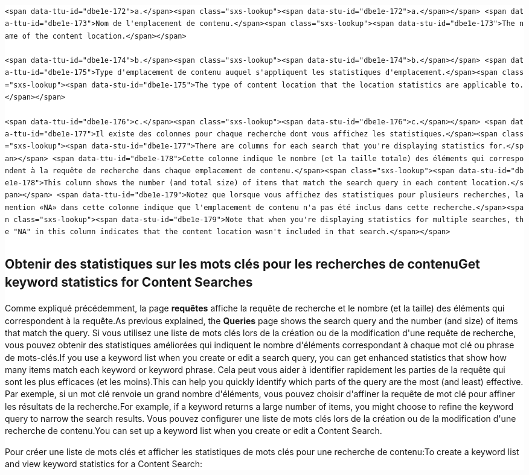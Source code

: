     <span data-ttu-id="dbe1e-172">a.</span><span class="sxs-lookup"><span data-stu-id="dbe1e-172">a.</span></span> <span data-ttu-id="dbe1e-173">Nom de l'emplacement de contenu.</span><span class="sxs-lookup"><span data-stu-id="dbe1e-173">The name of the content location.</span></span>
    
    <span data-ttu-id="dbe1e-174">b.</span><span class="sxs-lookup"><span data-stu-id="dbe1e-174">b.</span></span> <span data-ttu-id="dbe1e-175">Type d'emplacement de contenu auquel s'appliquent les statistiques d'emplacement.</span><span class="sxs-lookup"><span data-stu-id="dbe1e-175">The type of content location that the location statistics are applicable to.</span></span>
    
    <span data-ttu-id="dbe1e-176">c.</span><span class="sxs-lookup"><span data-stu-id="dbe1e-176">c.</span></span> <span data-ttu-id="dbe1e-177">Il existe des colonnes pour chaque recherche dont vous affichez les statistiques.</span><span class="sxs-lookup"><span data-stu-id="dbe1e-177">There are columns for each search that you're displaying statistics for.</span></span> <span data-ttu-id="dbe1e-178">Cette colonne indique le nombre (et la taille totale) des éléments qui correspondent à la requête de recherche dans chaque emplacement de contenu.</span><span class="sxs-lookup"><span data-stu-id="dbe1e-178">This column shows the number (and total size) of items that match the search query in each content location.</span></span> <span data-ttu-id="dbe1e-179">Notez que lorsque vous affichez des statistiques pour plusieurs recherches, la mention «NA» dans cette colonne indique que l'emplacement de contenu n'a pas été inclus dans cette recherche.</span><span class="sxs-lookup"><span data-stu-id="dbe1e-179">Note that when you're displaying statistics for multiple searches, the "NA" in this column indicates that the content location wasn't included in that search.</span></span> 

## <a name="get-keyword-statistics-for-content-searches"></a><span data-ttu-id="dbe1e-180">Obtenir des statistiques sur les mots clés pour les recherches de contenu</span><span class="sxs-lookup"><span data-stu-id="dbe1e-180">Get keyword statistics for Content Searches</span></span>

<span data-ttu-id="dbe1e-181">Comme expliqué précédemment, la page **requêtes** affiche la requête de recherche et le nombre (et la taille) des éléments qui correspondent à la requête.</span><span class="sxs-lookup"><span data-stu-id="dbe1e-181">As previous explained, the **Queries** page shows the search query and the number (and size) of items that match the query.</span></span> <span data-ttu-id="dbe1e-182">Si vous utilisez une liste de mots clés lors de la création ou de la modification d'une requête de recherche, vous pouvez obtenir des statistiques améliorées qui indiquent le nombre d'éléments correspondant à chaque mot clé ou phrase de mots-clés.</span><span class="sxs-lookup"><span data-stu-id="dbe1e-182">If you use a keyword list when you create or edit a search query, you can get enhanced statistics that show how many items match each keyword or keyword phrase.</span></span> <span data-ttu-id="dbe1e-183">Cela peut vous aider à identifier rapidement les parties de la requête qui sont les plus efficaces (et les moins).</span><span class="sxs-lookup"><span data-stu-id="dbe1e-183">This can help you quickly identify which parts of the query are the most (and least) effective.</span></span> <span data-ttu-id="dbe1e-184">Par exemple, si un mot clé renvoie un grand nombre d'éléments, vous pouvez choisir d'affiner la requête de mot clé pour affiner les résultats de la recherche.</span><span class="sxs-lookup"><span data-stu-id="dbe1e-184">For example, if a keyword returns a large number of items, you might choose to refine the keyword query to narrow the search results.</span></span> <span data-ttu-id="dbe1e-185">Vous pouvez configurer une liste de mots clés lors de la création ou de la modification d'une recherche de contenu.</span><span class="sxs-lookup"><span data-stu-id="dbe1e-185">You can set up a keyword list when you create or edit a Content Search.</span></span> 


<span data-ttu-id="dbe1e-186">Pour créer une liste de mots clés et afficher les statistiques de mots clés pour une recherche de contenu:</span><span class="sxs-lookup"><span data-stu-id="dbe1e-186">To create a keyword list and view keyword statistics for a Content Search:</span></span>
  